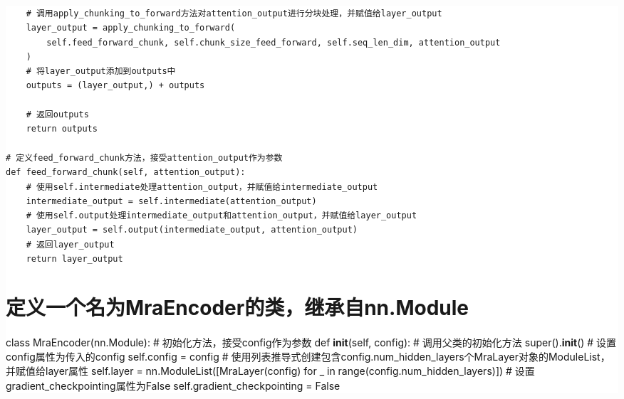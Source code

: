         # 调用apply_chunking_to_forward方法对attention_output进行分块处理，并赋值给layer_output
        layer_output = apply_chunking_to_forward(
            self.feed_forward_chunk, self.chunk_size_feed_forward, self.seq_len_dim, attention_output
        )
        # 将layer_output添加到outputs中
        outputs = (layer_output,) + outputs

        # 返回outputs
        return outputs

    # 定义feed_forward_chunk方法，接受attention_output作为参数
    def feed_forward_chunk(self, attention_output):
        # 使用self.intermediate处理attention_output，并赋值给intermediate_output
        intermediate_output = self.intermediate(attention_output)
        # 使用self.output处理intermediate_output和attention_output，并赋值给layer_output
        layer_output = self.output(intermediate_output, attention_output)
        # 返回layer_output
        return layer_output


# 定义一个名为MraEncoder的类，继承自nn.Module
class MraEncoder(nn.Module):
    # 初始化方法，接受config作为参数
    def __init__(self, config):
        # 调用父类的初始化方法
        super().__init__()
        # 设置config属性为传入的config
        self.config = config
        # 使用列表推导式创建包含config.num_hidden_layers个MraLayer对象的ModuleList，并赋值给layer属性
        self.layer = nn.ModuleList([MraLayer(config) for _ in range(config.num_hidden_layers)])
        # 设置gradient_checkpointing属性为False
        self.gradient_checkpointing = False
